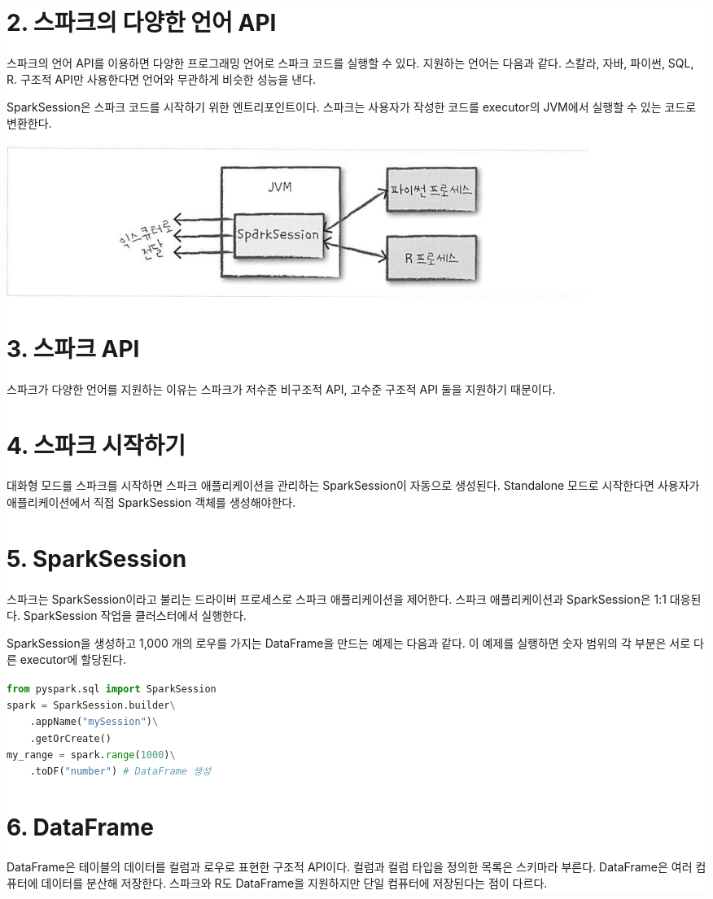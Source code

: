 # 2. 스파크의 다양한 언어 API

스파크의 언어 API를 이용하면 다양한 프로그래밍 언어로 스파크 코드를 실행할 수 있다. 지원하는 언어는 다음과 같다. 스칼라, 자바, 파이썬, SQL, R. 구조적 API만 사용한다면 언어와 무관하게 비슷한 성능을 낸다. 

SparkSession은 스파크 코드를 시작하기 위한 엔트리포인트이다. 스파크는 사용자가 작성한 코드를 executor의 JVM에서 실행할 수 있는 코드로 변환한다.

![language api](/img/2024-04-13-spark-definition2/img1.png)

# 3. 스파크 API

스파크가 다양한 언어를 지원하는 이유는 스파크가 저수준 비구조적 API, 고수준 구조적 API 둘을 지원하기 때문이다.

# 4. 스파크 시작하기

대화형 모드를 스파크를 시작하면 스파크 애플리케이션을 관리하는 SparkSession이 자동으로 생성된다. Standalone 모드로 시작한다면 사용자가 애플리케이션에서 직접 SparkSession 객체를 생성해야한다.

# 5. SparkSession

스파크는 SparkSession이라고 불리는 드라이버 프로세스로 스파크 애플리케이션을 제어한다. 스파크 애플리케이션과 SparkSession은 1:1 대응된다. SparkSession 작업을 클러스터에서 실행한다.

SparkSession을 생성하고 1,000 개의 로우를 가지는 DataFrame을 만드는 예제는 다음과 같다. 이 예제를 실행하면 숫자 범위의 각 부분은 서로 다른 executor에 할당된다.

```python
from pyspark.sql import SparkSession
spark = SparkSession.builder\
    .appName("mySession")\
    .getOrCreate()
my_range = spark.range(1000)\
	.toDF("number") # DataFrame 생성
```

# 6. DataFrame

DataFrame은 테이블의 데이터를 컬럼과 로우로 표현한 구조적 API이다.  컬럼과 컬럼 타입을 정의한 목록은 스키마라 부른다. DataFrame은 여러 컴퓨터에 데이터를 분산해 저장한다. 스파크와 R도 DataFrame을 지원하지만 단일 컴퓨터에 저장된다는 점이 다르다.
